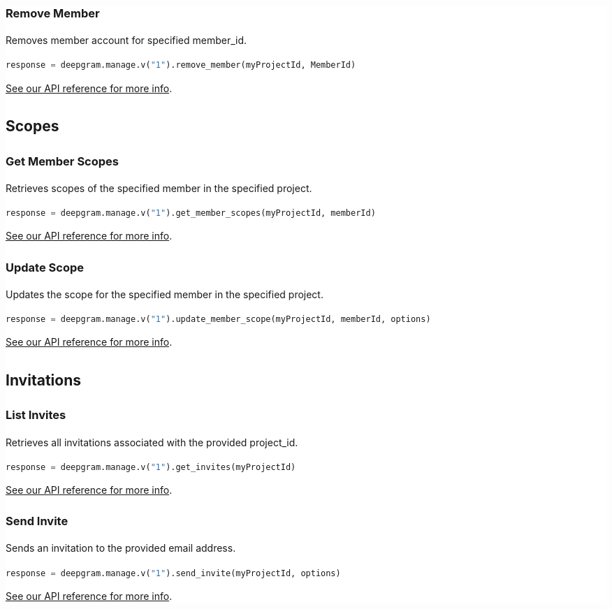 ### Remove Member

Removes member account for specified member_id.

```python
response = deepgram.manage.v("1").remove_member(myProjectId, MemberId)
```

[See our API reference for more info](https://developers.deepgram.com/reference/management-api/members/delete).

## Scopes

### Get Member Scopes

Retrieves scopes of the specified member in the specified project.

```python
response = deepgram.manage.v("1").get_member_scopes(myProjectId, memberId)
```

[See our API reference for more info](https://developers.deepgram.com/reference/management-api/scopes/list).

### Update Scope

Updates the scope for the specified member in the specified project.

```python
response = deepgram.manage.v("1").update_member_scope(myProjectId, memberId, options)
```

[See our API reference for more info](https://developers.deepgram.com/reference/management-api/scopes/update).

## Invitations

### List Invites

Retrieves all invitations associated with the provided project_id.

```python
response = deepgram.manage.v("1").get_invites(myProjectId)
```

[See our API reference for more info](https://developers.deepgram.com/reference/management-api/invitations/list).

### Send Invite

Sends an invitation to the provided email address.

```python
response = deepgram.manage.v("1").send_invite(myProjectId, options)
```

[See our API reference for more info](https://developers.deepgram.com/reference/management-api/invitations/create).
